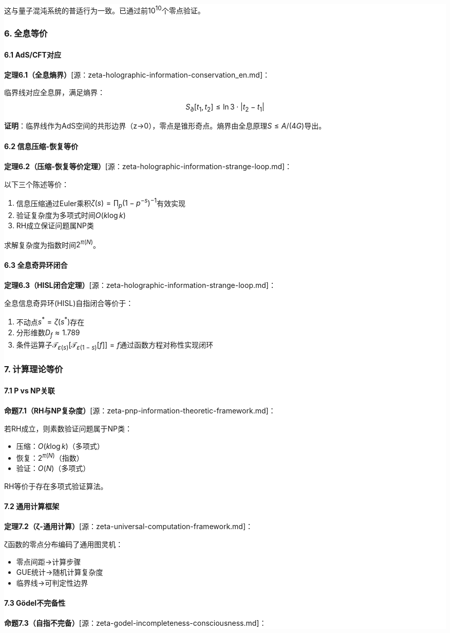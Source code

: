 这与量子混沌系统的普适行为一致。已通过前$10^{10}$个零点验证。

### 6. 全息等价

#### 6.1 AdS/CFT对应
**定理6.1（全息熵界）**[源：zeta-holographic-information-conservation_en.md]：

临界线对应全息屏，满足熵界：
$$
S_\partial[t_1, t_2] \leq \ln 3 \cdot |t_2 - t_1|
$$

**证明**：临界线作为AdS空间的共形边界（z→0），零点是锥形奇点。熵界由全息原理$S \leq A/(4G)$导出。

#### 6.2 信息压缩-恢复等价
**定理6.2（压缩-恢复等价定理）**[源：zeta-holographic-information-strange-loop.md]：

以下三个陈述等价：
1. 信息压缩通过Euler乘积$\zeta(s)=\prod_p(1-p^{-s})^{-1}$有效实现
2. 验证复杂度为多项式时间$O(k\log k)$
3. RH成立保证问题属NP类

求解复杂度为指数时间$2^{\pi(N)}$。

#### 6.3 全息奇异环闭合
**定理6.3（HISL闭合定理）**[源：zeta-holographic-information-strange-loop.md]：

全息信息奇异环(HISL)自指闭合等价于：
1. 不动点$s^*=\zeta(s^*)$存在
2. 分形维数$D_f\approx 1.789$
3. 条件运算子$\mathcal{T}_{\varepsilon(s)}[\mathcal{T}_{\varepsilon(1-s)}[f]]=f$通过函数方程对称性实现闭环

### 7. 计算理论等价

#### 7.1 P vs NP关联
**命题7.1（RH与NP复杂度）**[源：zeta-pnp-information-theoretic-framework.md]：

若RH成立，则素数验证问题属于NP类：
- 压缩：$O(k\log k)$（多项式）
- 恢复：$2^{\pi(N)}$（指数）
- 验证：$O(N)$（多项式）

RH等价于存在多项式验证算法。

#### 7.2 通用计算框架
**定理7.2（ζ-通用计算）**[源：zeta-universal-computation-framework.md]：

ζ函数的零点分布编码了通用图灵机：
- 零点间距$\to$计算步骤
- GUE统计$\to$随机计算复杂度
- 临界线$\to$可判定性边界

#### 7.3 Gödel不完备性
**命题7.3（自指不完备）**[源：zeta-godel-incompleteness-consciousness.md]：
